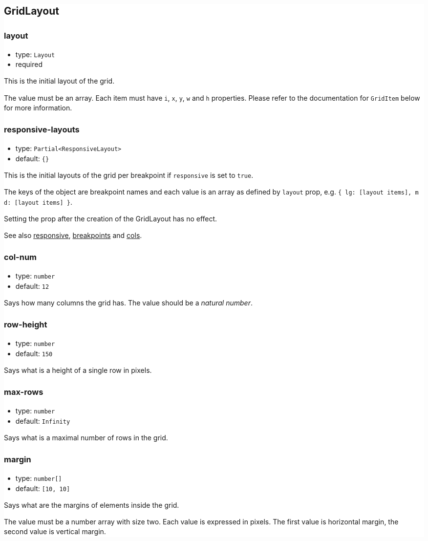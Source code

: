## GridLayout

### layout

- type: `Layout`
- required

This is the initial layout of the grid.

The value must be an array. Each item must have `i`, `x`, `y`, `w` and `h` properties. Please refer to the documentation for `GridItem` below for more information.

### responsive-layouts

- type: `Partial<ResponsiveLayout>`
- default: `{}`

This is the initial layouts of the grid per breakpoint if `responsive` is set to `true`.

The keys of the object are breakpoint names and each value is an array as defined by `layout` prop, e.g. `{ lg: [layout items], md: [layout items] }`.

Setting the prop after the creation of the GridLayout has no effect.

See also [responsive](#responsive), [breakpoints](#breakpoints) and [cols](#cols).

### col-num

- type: `number`
- default: `12`

Says how many columns the grid has. The value should be a *natural number*.

### row-height

- type: `number`
- default: `150`

Says what is a height of a single row in pixels.

### max-rows

- type: `number`
- default: `Infinity`

Says what is a maximal number of rows in the grid.

### margin

- type: `number[]`
- default: `[10, 10]`

Says what are the margins of elements inside the grid.

The value must be a number array with size two. Each value is expressed in pixels. The first value is horizontal margin, the second value is vertical margin.
